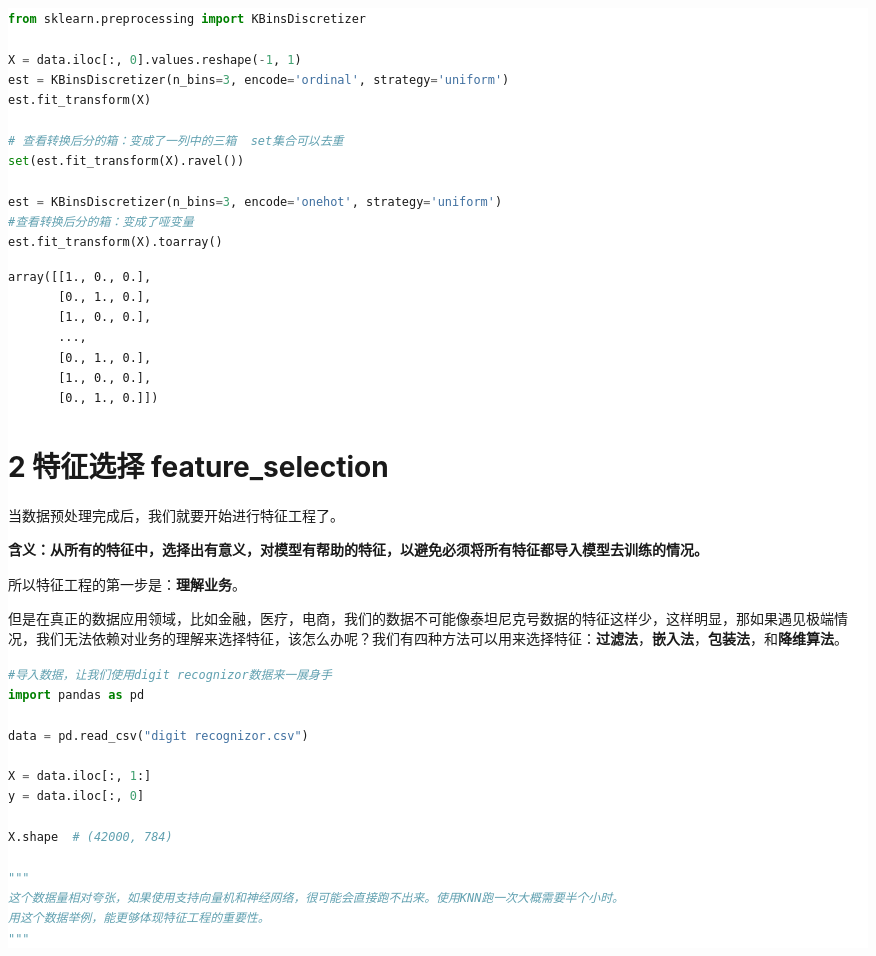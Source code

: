 
```python
from sklearn.preprocessing import KBinsDiscretizer

X = data.iloc[:, 0].values.reshape(-1, 1)
est = KBinsDiscretizer(n_bins=3, encode='ordinal', strategy='uniform')
est.fit_transform(X)

# 查看转换后分的箱：变成了一列中的三箱  set集合可以去重
set(est.fit_transform(X).ravel())

est = KBinsDiscretizer(n_bins=3, encode='onehot', strategy='uniform')
#查看转换后分的箱：变成了哑变量
est.fit_transform(X).toarray()
```




    array([[1., 0., 0.],
           [0., 1., 0.],
           [1., 0., 0.],
           ...,
           [0., 1., 0.],
           [1., 0., 0.],
           [0., 1., 0.]])



# 2 特征选择 feature_selection
当数据预处理完成后，我们就要开始进行特征工程了。

**含义：从所有的特征中，选择出有意义，对模型有帮助的特征，以避免必须将所有特征都导入模型去训练的情况。**

所以特征工程的第一步是：**理解业务**。

但是在真正的数据应用领域，比如金融，医疗，电商，我们的数据不可能像泰坦尼克号数据的特征这样少，这样明显，那如果遇见极端情况，我们无法依赖对业务的理解来选择特征，该怎么办呢？我们有四种方法可以用来选择特征：**过滤法**，**嵌入法**，**包装法**，和**降维算法**。




```python
#导入数据，让我们使用digit recognizor数据来一展身手
import pandas as pd

data = pd.read_csv("digit recognizor.csv")

X = data.iloc[:, 1:]
y = data.iloc[:, 0]

X.shape  # (42000, 784)

"""
这个数据量相对夸张，如果使用支持向量机和神经网络，很可能会直接跑不出来。使用KNN跑一次大概需要半个小时。
用这个数据举例，能更够体现特征工程的重要性。
"""
```
